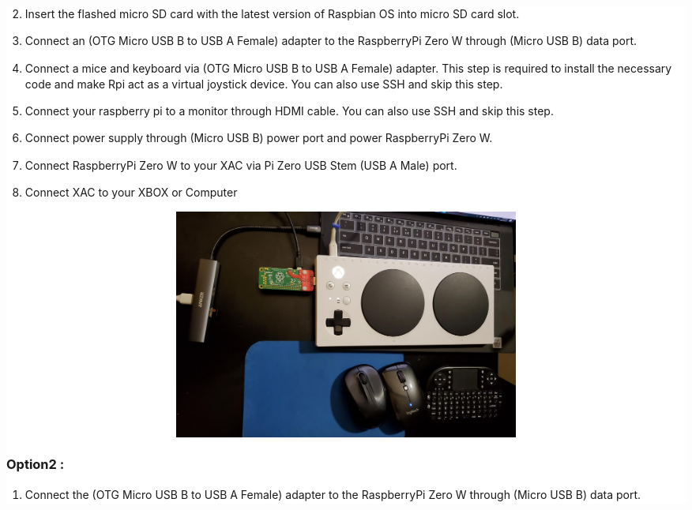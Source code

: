  2. Insert the flashed micro SD card with the latest version of Raspbian OS into micro SD card slot.
  
  3. Connect an (OTG Micro USB B to USB A Female) adapter to the RaspberryPi Zero W through (Micro USB B) data port.
  
  4. Connect a mice and keyboard via (OTG Micro USB B to USB A Female) adapter. This step is required to install the necessary code and make Rpi act as a virtual joystick device. You can also use SSH and skip this step. 
  
  5. Connect your raspberry pi to a monitor through HDMI cable. You can also use SSH and skip this step. 

  6. Connect power supply through (Micro USB B) power port and power RaspberryPi Zero W.
  
  7. Connect RaspberryPi Zero W to your XAC via Pi Zero USB Stem (USB A Male) port.
  
  8. Connect XAC to your XBOX or Computer

<p align="center">
<img align="center" src="../Resources/Images/XAC_PiZW_Stem.jpg" width="50%" height="50%" alt="raspberry pi 0 W with Stem, XAC setup assembly"/>
</p>
  
### Option2 : 
  
  1. Connect the (OTG Micro USB B to USB A Female) adapter to the RaspberryPi Zero W through (Micro USB B) data port.
